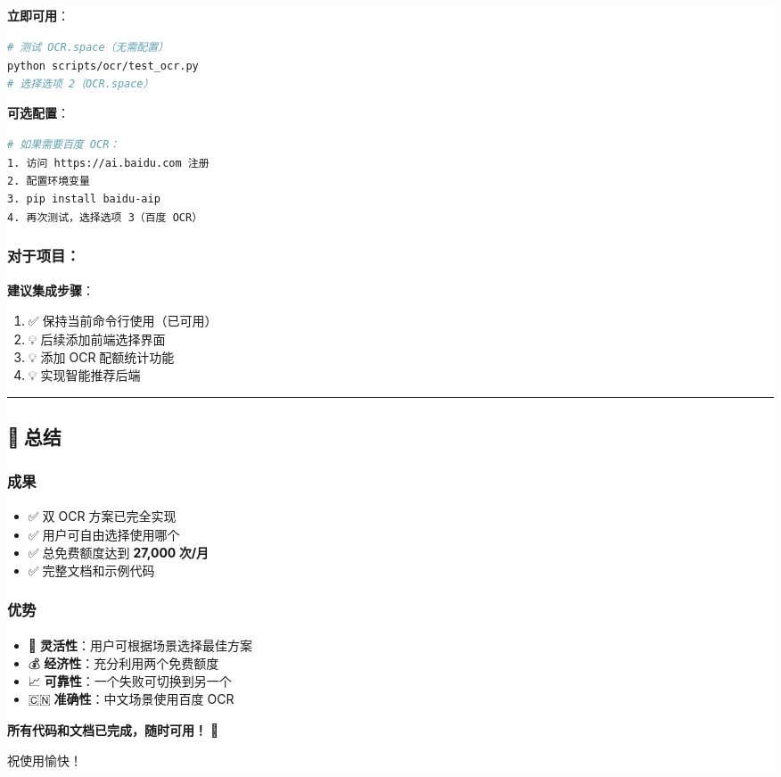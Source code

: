 **立即可用**：
```bash
# 测试 OCR.space（无需配置）
python scripts/ocr/test_ocr.py
# 选择选项 2（OCR.space）
```

**可选配置**：
```bash
# 如果需要百度 OCR：
1. 访问 https://ai.baidu.com 注册
2. 配置环境变量
3. pip install baidu-aip
4. 再次测试，选择选项 3（百度 OCR）
```

### 对于项目：

**建议集成步骤**：
1. ✅ 保持当前命令行使用（已可用）
2. 💡 后续添加前端选择界面
3. 💡 添加 OCR 配额统计功能
4. 💡 实现智能推荐后端

---

## 🎊 总结

### 成果
- ✅ 双 OCR 方案已完全实现
- ✅ 用户可自由选择使用哪个
- ✅ 总免费额度达到 **27,000 次/月**
- ✅ 完整文档和示例代码

### 优势
- 🎯 **灵活性**：用户可根据场景选择最佳方案
- 💰 **经济性**：充分利用两个免费额度
- 📈 **可靠性**：一个失败可切换到另一个
- 🇨🇳 **准确性**：中文场景使用百度 OCR

**所有代码和文档已完成，随时可用！** 🚀

祝使用愉快！
